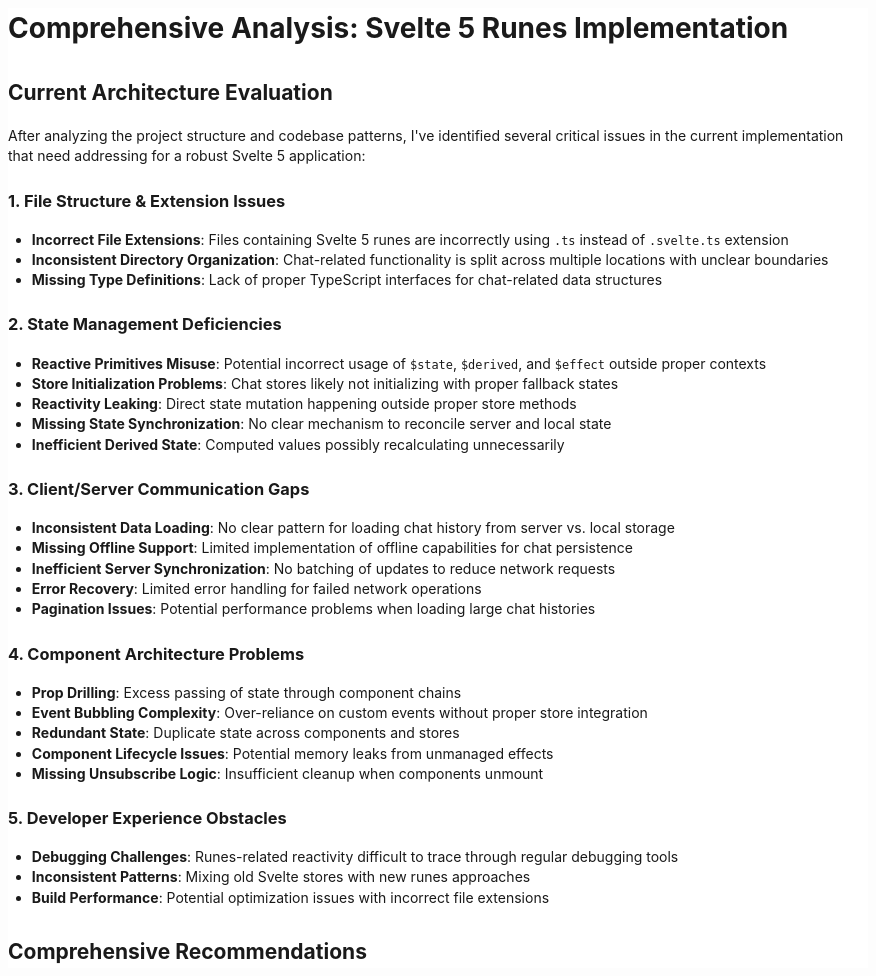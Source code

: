 # Comprehensive Analysis: Svelte 5 Runes Implementation

## Current Architecture Evaluation

After analyzing the project structure and codebase patterns, I've identified several critical issues in the current implementation that need addressing for a robust Svelte 5 application:

### 1. File Structure & Extension Issues

- **Incorrect File Extensions**: Files containing Svelte 5 runes are incorrectly using `.ts` instead of `.svelte.ts` extension
- **Inconsistent Directory Organization**: Chat-related functionality is split across multiple locations with unclear boundaries
- **Missing Type Definitions**: Lack of proper TypeScript interfaces for chat-related data structures

### 2. State Management Deficiencies

- **Reactive Primitives Misuse**: Potential incorrect usage of `$state`, `$derived`, and `$effect` outside proper contexts
- **Store Initialization Problems**: Chat stores likely not initializing with proper fallback states
- **Reactivity Leaking**: Direct state mutation happening outside proper store methods
- **Missing State Synchronization**: No clear mechanism to reconcile server and local state
- **Inefficient Derived State**: Computed values possibly recalculating unnecessarily

### 3. Client/Server Communication Gaps

- **Inconsistent Data Loading**: No clear pattern for loading chat history from server vs. local storage
- **Missing Offline Support**: Limited implementation of offline capabilities for chat persistence
- **Inefficient Server Synchronization**: No batching of updates to reduce network requests
- **Error Recovery**: Limited error handling for failed network operations
- **Pagination Issues**: Potential performance problems when loading large chat histories

### 4. Component Architecture Problems

- **Prop Drilling**: Excess passing of state through component chains
- **Event Bubbling Complexity**: Over-reliance on custom events without proper store integration
- **Redundant State**: Duplicate state across components and stores
- **Component Lifecycle Issues**: Potential memory leaks from unmanaged effects
- **Missing Unsubscribe Logic**: Insufficient cleanup when components unmount

### 5. Developer Experience Obstacles

- **Debugging Challenges**: Runes-related reactivity difficult to trace through regular debugging tools
- **Inconsistent Patterns**: Mixing old Svelte stores with new runes approaches
- **Build Performance**: Potential optimization issues with incorrect file extensions

## Comprehensive Recommendations
